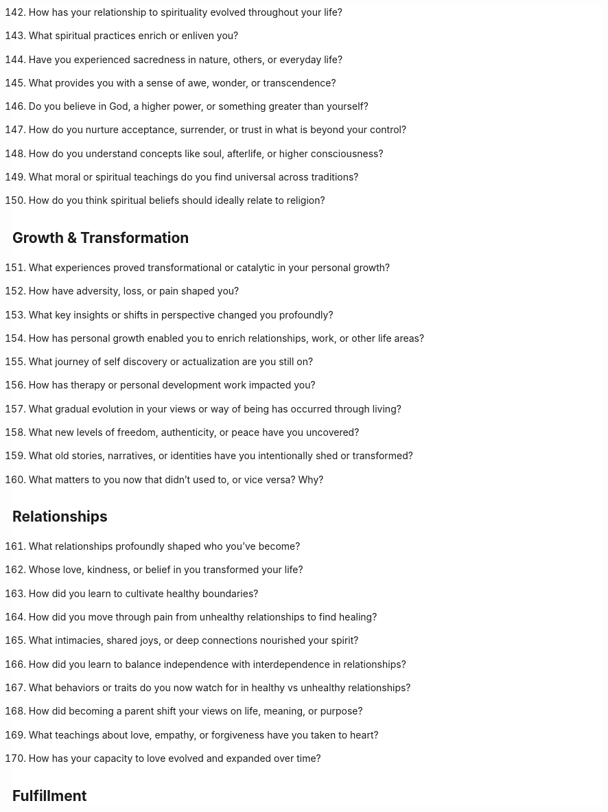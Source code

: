 142. How has your relationship to spirituality evolved throughout your life?

143. What spiritual practices enrich or enliven you?

144. Have you experienced sacredness in nature, others, or everyday life?

145. What provides you with a sense of awe, wonder, or transcendence?

146. Do you believe in God, a higher power, or something greater than yourself?

147. How do you nurture acceptance, surrender, or trust in what is beyond your control?

148. How do you understand concepts like soul, afterlife, or higher consciousness?

149. What moral or spiritual teachings do you find universal across traditions?

150. How do you think spiritual beliefs should ideally relate to religion?

## Growth & Transformation

151. What experiences proved transformational or catalytic in your personal growth?

152. How have adversity, loss, or pain shaped you?

153. What key insights or shifts in perspective changed you profoundly?

154. How has personal growth enabled you to enrich relationships, work, or other life areas?

155. What journey of self discovery or actualization are you still on?

156. How has therapy or personal development work impacted you?

157. What gradual evolution in your views or way of being has occurred through living?

158. What new levels of freedom, authenticity, or peace have you uncovered?

159. What old stories, narratives, or identities have you intentionally shed or transformed?

160. What matters to you now that didn’t used to, or vice versa? Why?

## Relationships

161. What relationships profoundly shaped who you’ve become?

162. Whose love, kindness, or belief in you transformed your life?

163. How did you learn to cultivate healthy boundaries?

164. How did you move through pain from unhealthy relationships to find healing?

165. What intimacies, shared joys, or deep connections nourished your spirit?

166. How did you learn to balance independence with interdependence in relationships?

167. What behaviors or traits do you now watch for in healthy vs unhealthy relationships?

168. How did becoming a parent shift your views on life, meaning, or purpose?

169. What teachings about love, empathy, or forgiveness have you taken to heart?

170. How has your capacity to love evolved and expanded over time?

## Fulfillment
